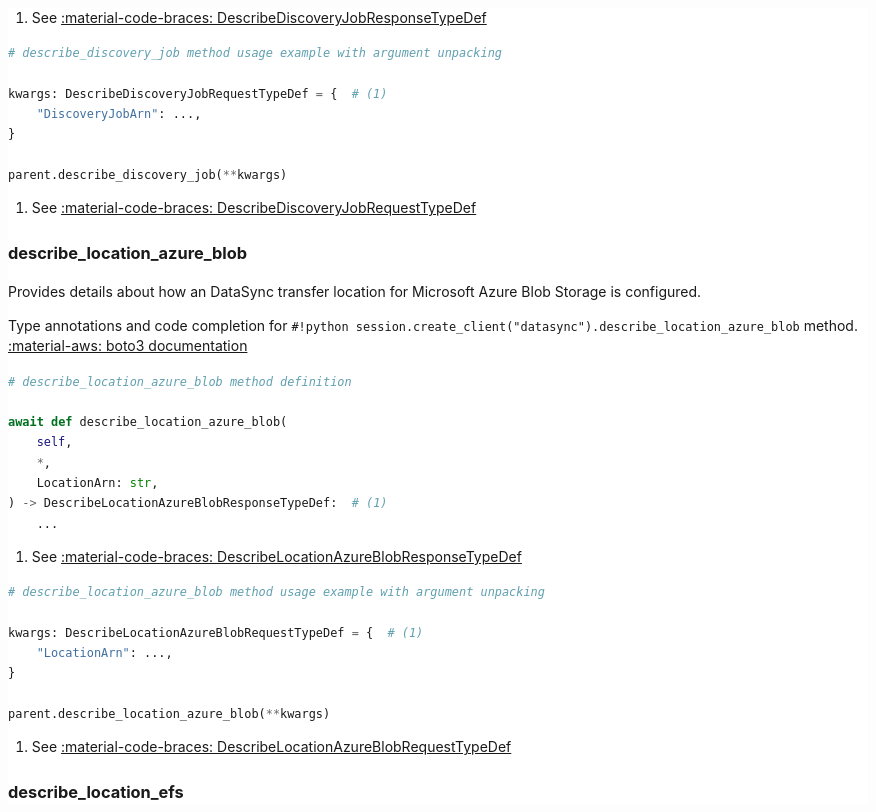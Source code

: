 1. See [:material-code-braces: DescribeDiscoveryJobResponseTypeDef](./type_defs.md#describediscoveryjobresponsetypedef) 


```python
# describe_discovery_job method usage example with argument unpacking

kwargs: DescribeDiscoveryJobRequestTypeDef = {  # (1)
    "DiscoveryJobArn": ...,
}

parent.describe_discovery_job(**kwargs)
```

1. See [:material-code-braces: DescribeDiscoveryJobRequestTypeDef](./type_defs.md#describediscoveryjobrequesttypedef) 

### describe\_location\_azure\_blob

Provides details about how an DataSync transfer location for Microsoft Azure
Blob Storage is configured.

Type annotations and code completion for `#!python session.create_client("datasync").describe_location_azure_blob` method.
[:material-aws: boto3 documentation](https://boto3.amazonaws.com/v1/documentation/api/latest/reference/services/datasync/client/describe_location_azure_blob.html)

```python
# describe_location_azure_blob method definition

await def describe_location_azure_blob(
    self,
    *,
    LocationArn: str,
) -> DescribeLocationAzureBlobResponseTypeDef:  # (1)
    ...
```

1. See [:material-code-braces: DescribeLocationAzureBlobResponseTypeDef](./type_defs.md#describelocationazureblobresponsetypedef) 


```python
# describe_location_azure_blob method usage example with argument unpacking

kwargs: DescribeLocationAzureBlobRequestTypeDef = {  # (1)
    "LocationArn": ...,
}

parent.describe_location_azure_blob(**kwargs)
```

1. See [:material-code-braces: DescribeLocationAzureBlobRequestTypeDef](./type_defs.md#describelocationazureblobrequesttypedef) 

### describe\_location\_efs
